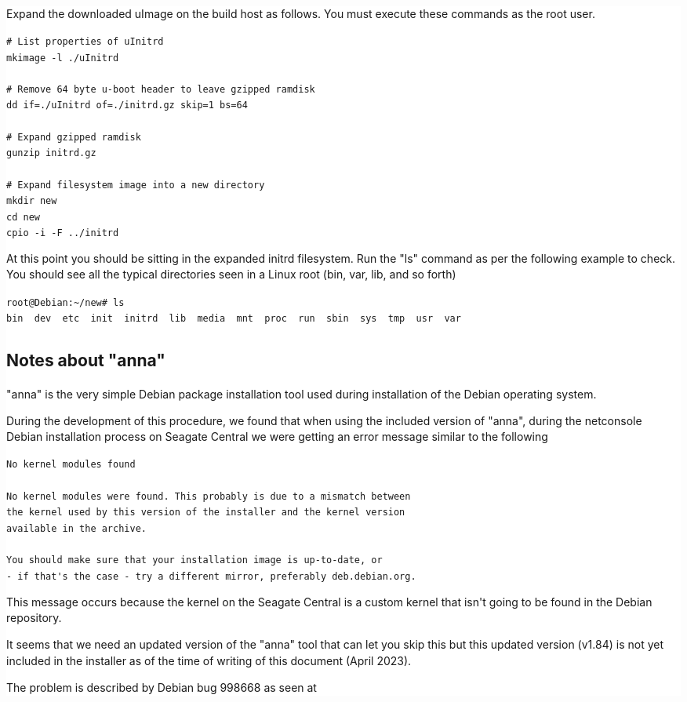 Expand the downloaded uImage on the build host as follows. You must execute
these commands as the root user.

    # List properties of uInitrd
    mkimage -l ./uInitrd
    
    # Remove 64 byte u-boot header to leave gzipped ramdisk
    dd if=./uInitrd of=./initrd.gz skip=1 bs=64

    # Expand gzipped ramdisk
    gunzip initrd.gz
    
    # Expand filesystem image into a new directory
    mkdir new
    cd new
    cpio -i -F ../initrd

At this point you should be sitting in the expanded initrd filesystem. Run
the "ls" command as per the following example to check. You should see
all the typical directories seen in a Linux root (bin, var, lib, and so forth)

    root@Debian:~/new# ls
    bin  dev  etc  init  initrd  lib  media  mnt  proc  run  sbin  sys  tmp  usr  var


## Notes about "anna"
"anna" is the very simple Debian package installation tool used during installation
of the Debian operating system.

During the development of this procedure, we found that when using the included version
of "anna", during the netconsole Debian installation process on Seagate
Central we were getting an error message similar to the following

    No kernel modules found                                                              

    No kernel modules were found. This probably is due to a mismatch between 
    the kernel used by this version of the installer and the kernel version 
    available in the archive.                                                                                                                        

    You should make sure that your installation image is up-to-date, or 
    - if that's the case - try a different mirror, preferably deb.debian.org.

This message occurs because the kernel on the Seagate Central is a custom kernel 
that isn't going to be found in the Debian repository.

It seems that we need an updated version of the "anna" tool that can
let you skip this but this updated version (v1.84) is not yet included
in the installer as of the time of writing of this document (April 2023).

The problem is described by Debian bug 998668 as seen at
